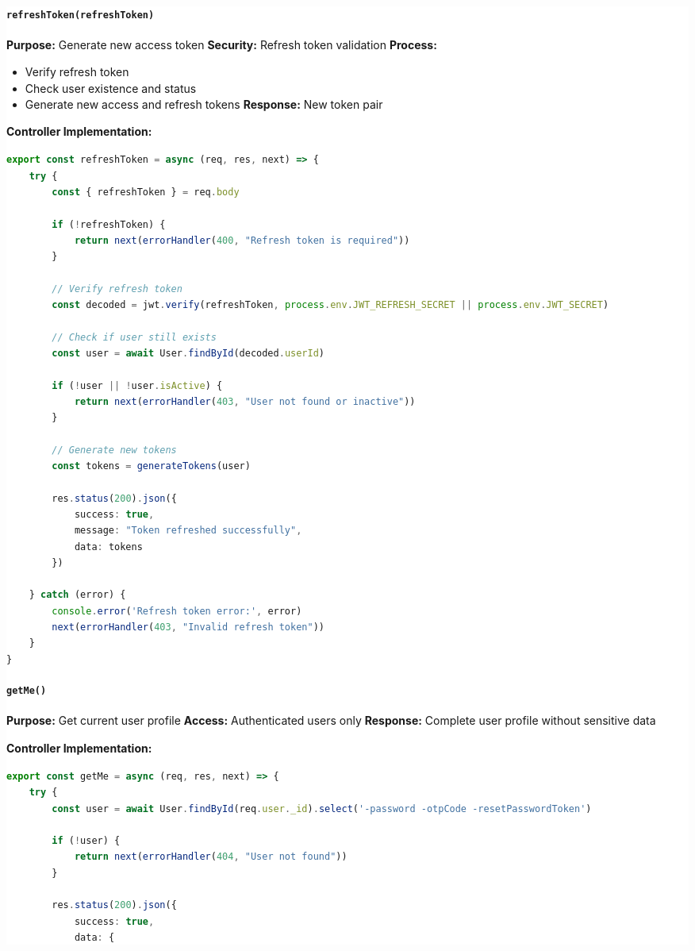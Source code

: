#### `refreshToken(refreshToken)`
**Purpose:** Generate new access token
**Security:** Refresh token validation
**Process:**
- Verify refresh token
- Check user existence and status
- Generate new access and refresh tokens
**Response:** New token pair

**Controller Implementation:**
```typescript
export const refreshToken = async (req, res, next) => {
    try {
        const { refreshToken } = req.body

        if (!refreshToken) {
            return next(errorHandler(400, "Refresh token is required"))
        }

        // Verify refresh token
        const decoded = jwt.verify(refreshToken, process.env.JWT_REFRESH_SECRET || process.env.JWT_SECRET)

        // Check if user still exists
        const user = await User.findById(decoded.userId)

        if (!user || !user.isActive) {
            return next(errorHandler(403, "User not found or inactive"))
        }

        // Generate new tokens
        const tokens = generateTokens(user)

        res.status(200).json({
            success: true,
            message: "Token refreshed successfully",
            data: tokens
        })

    } catch (error) {
        console.error('Refresh token error:', error)
        next(errorHandler(403, "Invalid refresh token"))
    }
}
```

#### `getMe()`
**Purpose:** Get current user profile
**Access:** Authenticated users only
**Response:** Complete user profile without sensitive data

**Controller Implementation:**
```typescript
export const getMe = async (req, res, next) => {
    try {
        const user = await User.findById(req.user._id).select('-password -otpCode -resetPasswordToken')

        if (!user) {
            return next(errorHandler(404, "User not found"))
        }

        res.status(200).json({
            success: true,
            data: {
```